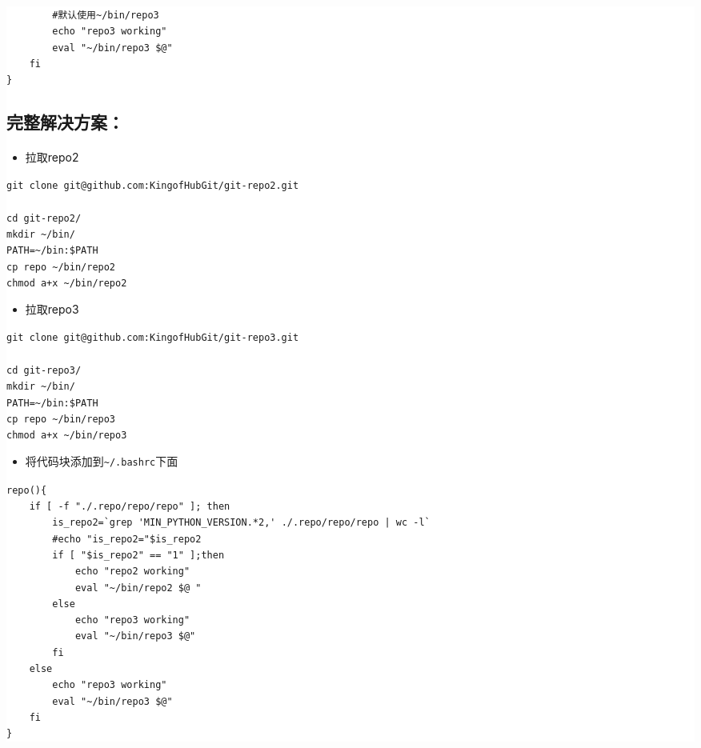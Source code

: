 ```shell
        #默认使用~/bin/repo3
    	echo "repo3 working"
    	eval "~/bin/repo3 $@"
    fi
}
```





## 完整解决方案：

- 拉取repo2

```shell
git clone git@github.com:KingofHubGit/git-repo2.git

cd git-repo2/
mkdir ~/bin/
PATH=~/bin:$PATH
cp repo ~/bin/repo2
chmod a+x ~/bin/repo2
```
- 拉取repo3

```shell
git clone git@github.com:KingofHubGit/git-repo3.git

cd git-repo3/
mkdir ~/bin/
PATH=~/bin:$PATH
cp repo ~/bin/repo3
chmod a+x ~/bin/repo3
```

- 将代码块添加到`~/.bashrc`下面

```shell
repo(){
    if [ -f "./.repo/repo/repo" ]; then
    	is_repo2=`grep 'MIN_PYTHON_VERSION.*2,' ./.repo/repo/repo | wc -l`
    	#echo "is_repo2="$is_repo2
        if [ "$is_repo2" == "1" ];then 
        	echo "repo2 working"
    		eval "~/bin/repo2 $@ "
    	else
    		echo "repo3 working"
    		eval "~/bin/repo3 $@"
    	fi
    else
    	echo "repo3 working"
    	eval "~/bin/repo3 $@"
    fi
}
```
